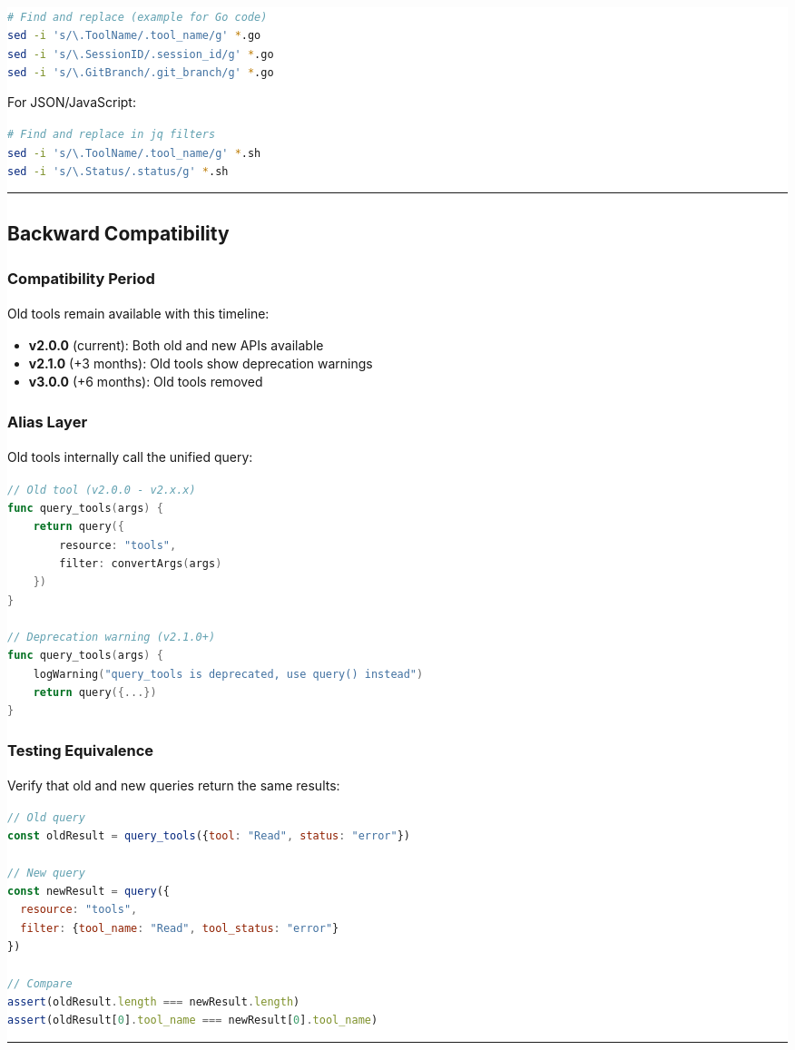 ```bash
# Find and replace (example for Go code)
sed -i 's/\.ToolName/.tool_name/g' *.go
sed -i 's/\.SessionID/.session_id/g' *.go
sed -i 's/\.GitBranch/.git_branch/g' *.go
```

For JSON/JavaScript:
```bash
# Find and replace in jq filters
sed -i 's/\.ToolName/.tool_name/g' *.sh
sed -i 's/\.Status/.status/g' *.sh
```

---

## Backward Compatibility

### Compatibility Period

Old tools remain available with this timeline:

- **v2.0.0** (current): Both old and new APIs available
- **v2.1.0** (+3 months): Old tools show deprecation warnings
- **v3.0.0** (+6 months): Old tools removed

### Alias Layer

Old tools internally call the unified query:

```go
// Old tool (v2.0.0 - v2.x.x)
func query_tools(args) {
    return query({
        resource: "tools",
        filter: convertArgs(args)
    })
}

// Deprecation warning (v2.1.0+)
func query_tools(args) {
    logWarning("query_tools is deprecated, use query() instead")
    return query({...})
}
```

### Testing Equivalence

Verify that old and new queries return the same results:

```javascript
// Old query
const oldResult = query_tools({tool: "Read", status: "error"})

// New query
const newResult = query({
  resource: "tools",
  filter: {tool_name: "Read", tool_status: "error"}
})

// Compare
assert(oldResult.length === newResult.length)
assert(oldResult[0].tool_name === newResult[0].tool_name)
```

---